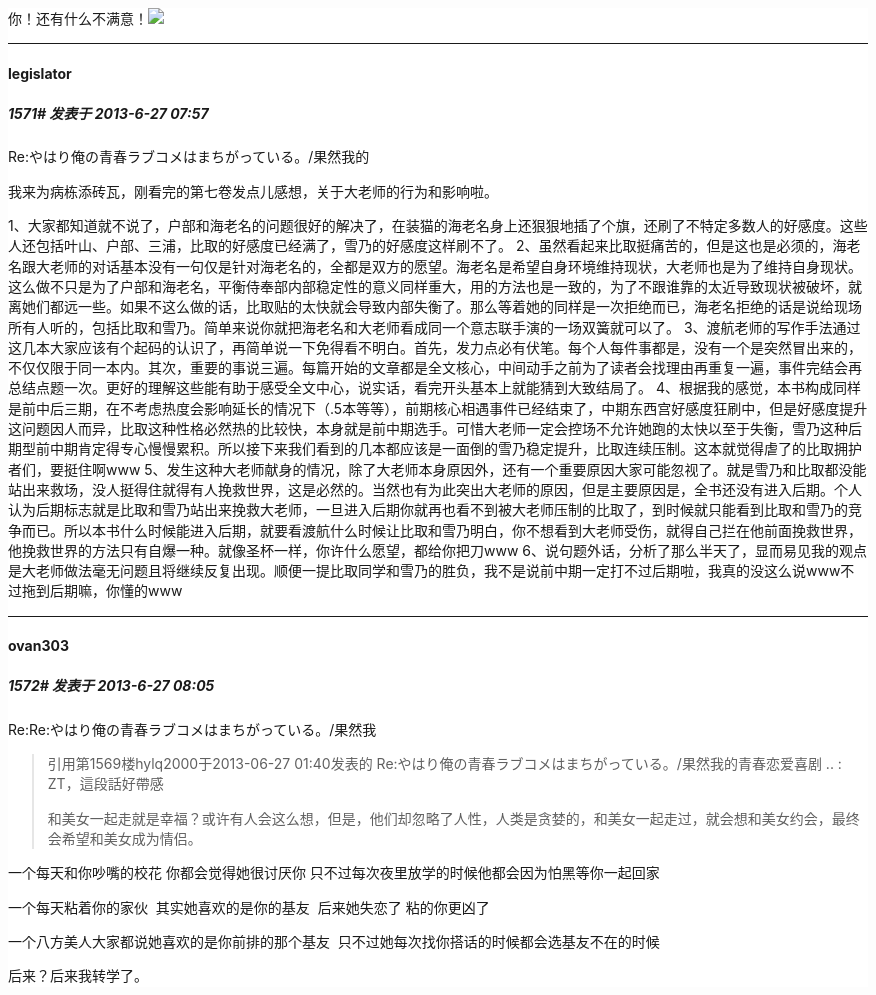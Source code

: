 
你！还有什么不满意！<img src="https://static.saraba1st.com/image/smiley/face/01.gif" referrerpolicy="no-referrer">







-----

####  legislator  
##### 1571#       发表于 2013-6-27 07:57

Re:やはり俺の青春ラブコメはまちがっている。/果然我的



我来为病栋添砖瓦，刚看完的第七卷发点儿感想，关于大老师的行为和影响啦。

1、大家都知道就不说了，户部和海老名的问题很好的解决了，在装猫的海老名身上还狠狠地插了个旗，还刷了不特定多数人的好感度。这些人还包括叶山、户部、三浦，比取的好感度已经满了，雪乃的好感度这样刷不了。
2、虽然看起来比取挺痛苦的，但是这也是必须的，海老名跟大老师的对话基本没有一句仅是针对海老名的，全都是双方的愿望。海老名是希望自身环境维持现状，大老师也是为了维持自身现状。这么做不只是为了户部和海老名，平衡侍奉部内部稳定性的意义同样重大，用的方法也是一致的，为了不跟谁靠的太近导致现状被破坏，就离她们都远一些。如果不这么做的话，比取贴的太快就会导致内部失衡了。那么等着她的同样是一次拒绝而已，海老名拒绝的话是说给现场所有人听的，包括比取和雪乃。简单来说你就把海老名和大老师看成同一个意志联手演的一场双簧就可以了。
3、渡航老师的写作手法通过这几本大家应该有个起码的认识了，再简单说一下免得看不明白。首先，发力点必有伏笔。每个人每件事都是，没有一个是突然冒出来的，不仅仅限于同一本内。其次，重要的事说三遍。每篇开始的文章都是全文核心，中间动手之前为了读者会找理由再重复一遍，事件完结会再总结点题一次。更好的理解这些能有助于感受全文中心，说实话，看完开头基本上就能猜到大致结局了。
4、根据我的感觉，本书构成同样是前中后三期，在不考虑热度会影响延长的情况下（.5本等等），前期核心相遇事件已经结束了，中期东西宫好感度狂刷中，但是好感度提升这问题因人而异，比取这种性格必然热的比较快，本身就是前中期选手。可惜大老师一定会控场不允许她跑的太快以至于失衡，雪乃这种后期型前中期肯定得专心慢慢累积。所以接下来我们看到的几本都应该是一面倒的雪乃稳定提升，比取连续压制。这本就觉得虐了的比取拥护者们，要挺住啊www
5、发生这种大老师献身的情况，除了大老师本身原因外，还有一个重要原因大家可能忽视了。就是雪乃和比取都没能站出来救场，没人挺得住就得有人挽救世界，这是必然的。当然也有为此突出大老师的原因，但是主要原因是，全书还没有进入后期。个人认为后期标志就是比取和雪乃站出来挽救大老师，一旦进入后期你就再也看不到被大老师压制的比取了，到时候就只能看到比取和雪乃的竞争而已。所以本书什么时候能进入后期，就要看渡航什么时候让比取和雪乃明白，你不想看到大老师受伤，就得自己拦在他前面挽救世界，他挽救世界的方法只有自爆一种。就像圣杯一样，你许什么愿望，都给你把刀www
6、说句题外话，分析了那么半天了，显而易见我的观点是大老师做法毫无问题且将继续反复出现。顺便一提比取同学和雪乃的胜负，我不是说前中期一定打不过后期啦，我真的没这么说www不过拖到后期嘛，你懂的www







-----

####  ovan303  
##### 1572#       发表于 2013-6-27 08:05

Re:Re:やはり俺の青春ラブコメはまちがっている。/果然我


<blockquote>引用第1569楼hylq2000于2013-06-27 01:40发表的 Re:やはり俺の青春ラブコメはまちがっている。/果然我的青春恋爱喜剧 .. :
ZT，這段話好帶感

和美女一起走就是幸福？或许有人会这么想，但是，他们却忽略了人性，人类是贪婪的，和美女一起走过，就会想和美女约会，最终会希望和美女成为情侣。</blockquote>
一个每天和你吵嘴的校花 你都会觉得她很讨厌你 只不过每次夜里放学的时候他都会因为怕黑等你一起回家


一个每天粘着你的家伙  其实她喜欢的是你的基友  后来她失恋了 粘的你更凶了


一个八方美人大家都说她喜欢的是你前排的那个基友  只不过她每次找你搭话的时候都会选基友不在的时候


后来？后来我转学了。

